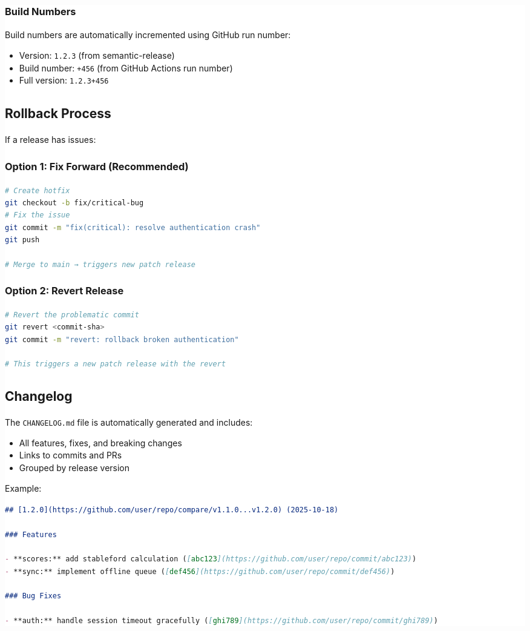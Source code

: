 ### Build Numbers

Build numbers are automatically incremented using GitHub run number:

- Version: `1.2.3` (from semantic-release)
- Build number: `+456` (from GitHub Actions run number)
- Full version: `1.2.3+456`

## Rollback Process

If a release has issues:

### Option 1: Fix Forward (Recommended)

```bash
# Create hotfix
git checkout -b fix/critical-bug
# Fix the issue
git commit -m "fix(critical): resolve authentication crash"
git push

# Merge to main → triggers new patch release
```

### Option 2: Revert Release

```bash
# Revert the problematic commit
git revert <commit-sha>
git commit -m "revert: rollback broken authentication"

# This triggers a new patch release with the revert
```

## Changelog

The `CHANGELOG.md` file is automatically generated and includes:

- All features, fixes, and breaking changes
- Links to commits and PRs
- Grouped by release version

Example:

```markdown
## [1.2.0](https://github.com/user/repo/compare/v1.1.0...v1.2.0) (2025-10-18)

### Features

- **scores:** add stableford calculation ([abc123](https://github.com/user/repo/commit/abc123))
- **sync:** implement offline queue ([def456](https://github.com/user/repo/commit/def456))

### Bug Fixes

- **auth:** handle session timeout gracefully ([ghi789](https://github.com/user/repo/commit/ghi789))
```
